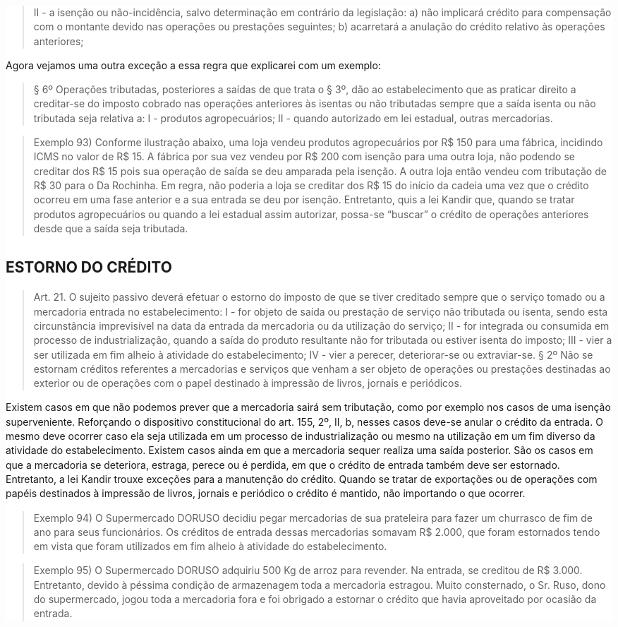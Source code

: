 >II - a isenção ou não-incidência, salvo determinação em contrário da legislação:
a) não implicará crédito para compensação com o montante devido nas operações ou prestações seguintes;
b) acarretará a anulação do crédito relativo às operações anteriores;

Agora vejamos uma outra exceção a essa regra que explicarei com um exemplo:

>§ 6º Operações tributadas, posteriores a saídas de que trata o § 3º, dão ao estabelecimento que as praticar direito a creditar-se do imposto cobrado nas operações anteriores às isentas ou não tributadas sempre que a saída isenta ou não tributada seja relativa a:
I - produtos agropecuários;
II - quando autorizado em lei estadual, outras mercadorias.

>Exemplo 93) Conforme ilustração abaixo, uma loja vendeu produtos agropecuários por R$ 150 para uma fábrica, incidindo ICMS no valor de R$ 15. A fábrica por sua vez vendeu por R$ 200 com isenção para uma outra loja, não podendo se creditar dos R$ 15 pois sua operação de saída se deu amparada pela isenção. A outra loja então vendeu com tributação de R$ 30 para o Da Rochinha. Em regra, não poderia a loja se creditar dos R$ 15 do início da cadeia uma vez que o crédito ocorreu em uma fase anterior e a sua entrada se deu por isenção. Entretanto, quis a lei Kandir que, quando se tratar produtos agropecuários ou quando a lei estadual assim autorizar, possa-se “buscar” o crédito de operações anteriores desde que a saída seja tributada.

## ESTORNO DO CRÉDITO 
>Art. 21. O sujeito passivo deverá efetuar o estorno do imposto de que se tiver creditado sempre que o serviço tomado ou a mercadoria entrada no estabelecimento:
I - for objeto de saída ou prestação de serviço não tributada ou isenta, sendo esta circunstância imprevisível na data da entrada da mercadoria ou da utilização do serviço;
II - for integrada ou consumida em processo de industrialização, quando a saída do produto resultante não for tributada ou estiver isenta do imposto;
III - vier a ser utilizada em fim alheio à atividade do estabelecimento;
IV - vier a perecer, deteriorar-se ou extraviar-se.
§ 2º Não se estornam créditos referentes a mercadorias e serviços que venham a ser objeto de operações ou prestações destinadas ao exterior ou de operações com o papel destinado à impressão de livros, jornais e periódicos.

Existem casos em que não podemos prever que a mercadoria sairá sem tributação, como por exemplo nos casos de uma isenção superveniente. Reforçando o dispositivo constitucional do art. 155, 2º, II, b, nesses casos deve-se anular o crédito da entrada. O mesmo deve ocorrer caso ela seja utilizada em um processo de industrialização ou mesmo na utilização em um fim diverso da atividade do estabelecimento.
Existem casos ainda em que a mercadoria sequer realiza uma saída posterior. São os casos em que a mercadoria se deteriora, estraga, perece ou é perdida, em que o crédito de entrada também deve ser estornado.
Entretanto, a lei Kandir trouxe exceções para a manutenção do crédito. Quando se tratar de exportações ou de operações com papéis destinados à impressão de livros, jornais e periódico o crédito é mantido, não importando o que ocorrer.

>Exemplo 94) O Supermercado DORUSO decidiu pegar mercadorias de sua prateleira para fazer um churrasco de fim de ano para seus funcionários. Os créditos de entrada dessas mercadorias somavam R$ 2.000, que foram estornados tendo em vista que foram utilizados em fim alheio à atividade do estabelecimento.

>Exemplo 95) O Supermercado DORUSO adquiriu 500 Kg de arroz para revender. Na entrada, se creditou de R$ 3.000. Entretanto, devido à péssima condição de armazenagem toda a mercadoria estragou. Muito consternado, o Sr. Ruso, dono do supermercado, jogou toda a mercadoria fora e foi obrigado a estornar o crédito que havia aproveitado por ocasião da entrada.
